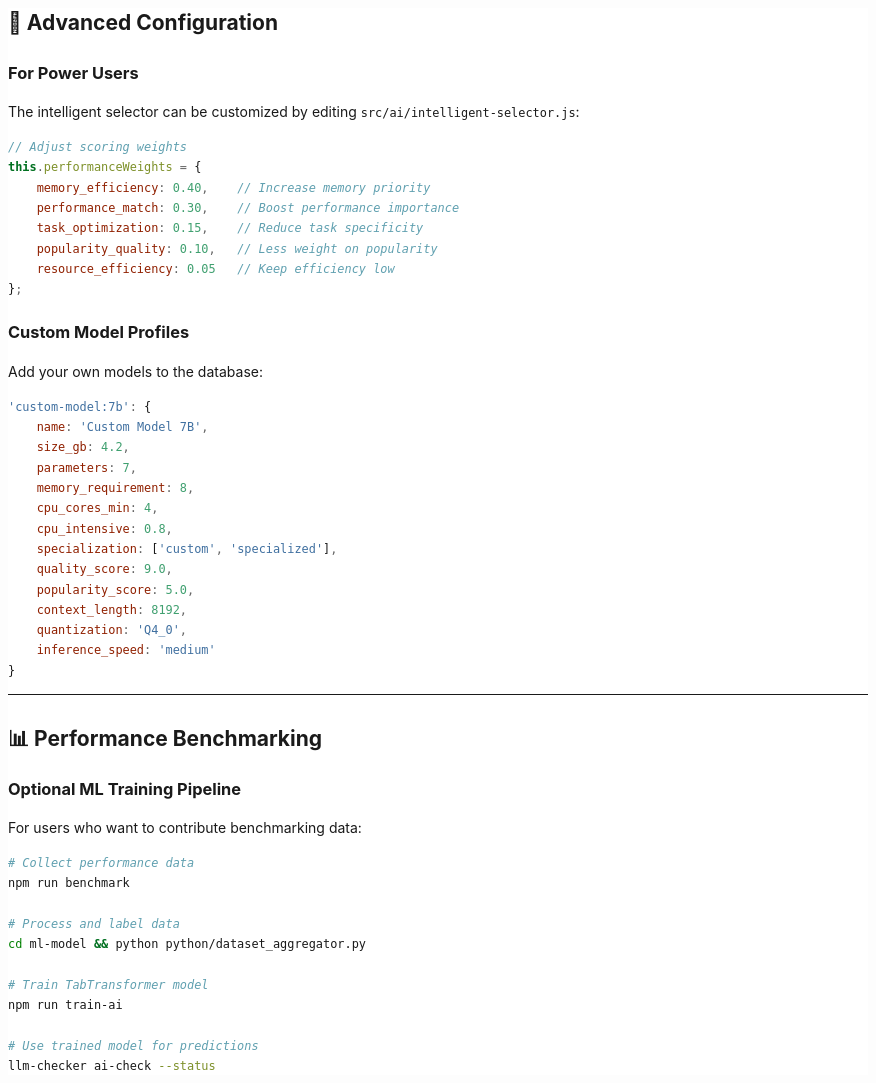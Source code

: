 
## 🔬 **Advanced Configuration**

### **For Power Users**

The intelligent selector can be customized by editing `src/ai/intelligent-selector.js`:

```javascript
// Adjust scoring weights
this.performanceWeights = {
    memory_efficiency: 0.40,    // Increase memory priority
    performance_match: 0.30,    // Boost performance importance
    task_optimization: 0.15,    // Reduce task specificity  
    popularity_quality: 0.10,   // Less weight on popularity
    resource_efficiency: 0.05   // Keep efficiency low
};
```

### **Custom Model Profiles**

Add your own models to the database:

```javascript
'custom-model:7b': {
    name: 'Custom Model 7B',
    size_gb: 4.2,
    parameters: 7,
    memory_requirement: 8,
    cpu_cores_min: 4,
    cpu_intensive: 0.8,
    specialization: ['custom', 'specialized'],
    quality_score: 9.0,
    popularity_score: 5.0,
    context_length: 8192,
    quantization: 'Q4_0',
    inference_speed: 'medium'
}
```

---

## 📊 **Performance Benchmarking**

### **Optional ML Training Pipeline**

For users who want to contribute benchmarking data:

```bash
# Collect performance data
npm run benchmark

# Process and label data  
cd ml-model && python python/dataset_aggregator.py

# Train TabTransformer model
npm run train-ai

# Use trained model for predictions
llm-checker ai-check --status
```
